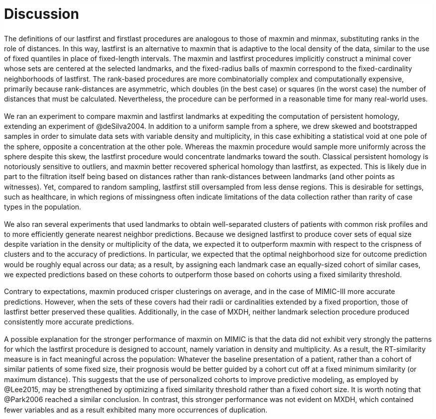 # Discussion

The definitions of our lastfirst and firstlast procedures are analogous to those of maxmin and minmax, substituting ranks in the role of distances.
In this way, lastfirst is an alternative to maxmin that is adaptive to the local density of the data, similar to the use of fixed quantiles in place of fixed-length intervals.
The maxmin and lastfirst procedures implicitly construct a minimal cover whose sets are centered at the selected landmarks, and the fixed-radius balls of maxmin correspond to the fixed-cardinality neighborhoods of lastfirst.
The rank-based procedures are more combinatorially complex and computationally expensive, primarily because rank-distances are asymmetric, which doubles (in the best case) or squares (in the worst case) the number of distances that must be calculated.
Nevertheless, the procedure can be performed in a reasonable time for many real-world uses.

We ran an experiment to compare maxmin and lastfirst landmarks at expediting the computation of persistent homology, extending an experiment of @deSilva2004. In addition to a uniform sample from a sphere, we drew skewed and bootstrapped samples in order to simulate data sets with variable density and multiplicity, in this case exhibiting a statistical void at one pole of the sphere, opposite a concentration at the other pole.
Whereas the maxmin procedure would sample more uniformly across the sphere despite this skew, the lastfirst procedure would concentrate landmarks toward the south.
Classical persistent homology is notoriously sensitive to outliers, and maxmin better recovered spherical homology than lastfirst, as expected. This is likely due in part to the filtration itself being based on distances rather than rank-distances between landmarks (and other points as witnesses).
Yet, compared to random sampling, lastfirst still oversampled from less dense regions. This is desirable for settings, such as healthcare, in which regions of missingness often indicate limitations of the data collection rather than rarity of case types in the population.

We also ran several experiments that used landmarks to obtain well-separated clusters of patients with common risk profiles and to more efficiently generate nearest neighbor predictions.
Because we designed lastfirst to produce cover sets of equal size despite variation in the density or multiplicity of the data, we expected it to outperform maxmin with respect to the crispness of clusters and to the accuracy of predictions.
In particular, we expected that the optimal neighborhood size for outcome prediction would be roughly equal across our data; as a result, by assigning each landmark case an equally-sized cohort of similar cases, we expected predictions based on these cohorts to outperform those based on cohorts using a fixed similarity threshold.

Contrary to expectations, maxmin produced crisper clusterings on average, and in the case of MIMIC-III more accurate predictions.
However, when the sets of these covers had their radii or cardinalities extended by a fixed proportion, those of lastfirst better preserved these qualities.
Additionally, in the case of MXDH, neither landmark selection procedure produced consistently more accurate predictions.

A possible explanation for the stronger performance of maxmin on MIMIC is that the data did not exhibit very strongly the patterns for which the lastfirst procedure is designed to account, namely variation in density and multiplicity.
As a result, the RT-similarity measure is in fact meaningful across the population: Whatever the baseline presentation of a patient, rather than a cohort of similar patients of some fixed size, their prognosis would be better guided by a cohort cut off at a fixed minimum similarity (or maximum distance).
This suggests that the use of personalized cohorts to improve predictive modeling, as employed by @Lee2015, may be strengthened by optimizing a fixed similarity threshold rather than a fixed cohort size.
It is worth noting that @Park2006 reached a similar conclusion.
In contrast, this stronger performance was not evident on MXDH, which contained fewer variables and as a result exhibited many more occurrences of duplication.
